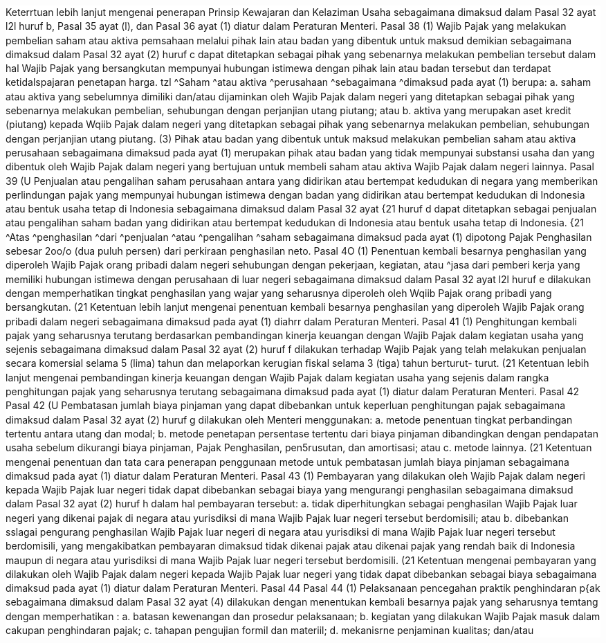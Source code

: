 Keterrtuan lebih lanjut mengenai penerapan Prinsip Kewajaran dan Kelaziman Usaha sebagaimana dimaksud dalam Pasal 32 ayat l2l huruf b, Pasal 35 ayat (l), dan Pasal 36 ayat (1) diatur dalam Peraturan Menteri. Pasal 38 (1) Wajib Pajak yang melakukan pembelian saham atau aktiva pemsahaan melalui pihak lain atau badan yang dibentuk untuk maksud demikian sebagaimana dimaksud dalam Pasal 32 ayat (2) huruf c dapat ditetapkan sebagai pihak yang sebenarnya melakukan pembelian tersebut dalam hal Wajib Pajak yang bersangkutan mempunyai hubungan istimewa dengan pihak lain atau badan tersebut dan terdapat ketidalspajaran penetapan harga. tzl ^Saham ^atau aktiva ^perusahaan ^sebagaimana ^dimaksud pada ayat (1) berupa:
a. saham atau aktiva yang sebelumnya dimiliki dan/atau dijaminkan oleh Wajib Pajak dalam negeri yang ditetapkan sebagai pihak yang sebenarnya melakukan pembelian, sehubungan dengan perjanjian utang piutang; atau
b. aktiva yang merupakan aset kredit (piutang) kepada Wqiib Pajak dalam negeri yang ditetapkan sebagai pihak yang sebenarnya melakukan pembelian, sehubungan dengan perjanjian utang piutang. (3) Pihak atau badan yang dibentuk untuk maksud melakukan pembelian saham atau aktiva perusahaan sebagaimana dimaksud pada ayat (1) merupakan pihak atau badan yang tidak mempunyai substansi usaha dan yang dibentuk oleh Wajib Pajak dalam negeri yang bertujuan untuk membeli saham atau aktiva Wajib Pajak dalam negeri lainnya. Pasal 39 (U Penjualan atau pengalihan saham perusahaan antara yang didirikan atau bertempat kedudukan di negara yang memberikan perlindungan pajak yang mempunyai hubungan istimewa dengan badan yang didirikan atau bertempat kedudukan di Indonesia atau bentuk usaha tetap di Indonesia sebagaimana dimaksud dalam Pasal 32 ayat {21 huruf d dapat ditetapkan sebagai penjualan atau pengalihan saham badan yang didirikan atau bertempat kedudukan di Indonesia atau bentuk usaha tetap di Indonesia. {21 ^Atas ^penghasilan ^dari ^penjualan ^atau ^pengalihan ^saham sebagaimana dimaksud pada ayat (1) dipotong Pajak Penghasilan sebesar 2oo/o (dua puluh persen) dari perkiraan penghasilan neto. Pasal 4O (1) Penentuan kembali besarnya penghasilan yang diperoleh Wajib Pajak orang pribadi dalam negeri sehubungan dengan pekerjaan, kegiatan, atau ^jasa dari pemberi kerja yang memiliki hubungan istimewa dengan perusahaan di luar negeri sebagaimana dimaksud dalam Pasal 32 ayat l2l huruf e dilakukan dengan memperhatikan tingkat penghasilan yang wajar yang seharusnya diperoleh oleh Wqiib Pajak orang pribadi yang bersangkutan. (21 Ketentuan lebih lanjut mengenai penentuan kembali besarnya penghasilan yang diperoleh Wajib Pajak orang pribadi dalam negeri sebagaimana dimaksud pada ayat (1) diahrr dalam Peraturan Menteri. Pasal 41 (1) Penghitungan kembali pajak yang seharusnya terutang berdasarkan pembandingan kinerja keuangan dengan Wajib Pajak dalam kegiatan usaha yang sejenis sebagaimana dimaksud dalam Pasal 32 ayat (2) huruf f dilakukan terhadap Wajib Pajak yang telah melakukan penjualan secara komersial selama 5 (lima) tahun dan melaporkan kerugian fiskal selama 3 (tiga) tahun berturut- turut. (21 Ketentuan lebih lanjut mengenai pembandingan kinerja keuangan dengan Wajib Pajak dalam kegiatan usaha yang sejenis dalam rangka penghitungan pajak yang seharusnya terutang sebagaimana dimaksud pada ayat (1) diatur dalam Peraturan Menteri.
Pasal 42
Pasal 42 (U Pembatasan jumlah biaya pinjaman yang dapat dibebankan untuk keperluan penghitungan pajak sebagaimana dimaksud dalam Pasal 32 ayat (2) huruf g dilakukan oleh Menteri menggunakan:
a. metode penentuan tingkat perbandingan tertentu antara utang dan modal;
b. metode penetapan persentase tertentu dari biaya pinjaman dibandingkan dengan pendapatan usaha sebelum dikurangi biaya pinjaman, Pajak Penghasilan, pen5rusutan, dan amortisasi; atau
c. metode lainnya. (21 Ketentuan mengenai penentuan dan tata cara penerapan penggunaan metode untuk pembatasan jumlah biaya pinjaman sebagaimana dimaksud pada ayat (1) diatur dalam Peraturan Menteri. Pasal 43 (1) Pembayaran yang dilakukan oleh Wajib Pajak dalam negeri kepada Wajib Pajak luar negeri tidak dapat dibebankan sebagai biaya yang mengurangi penghasilan sebagaimana dimaksud dalam Pasal 32 ayat (2) huruf h dalam hal pembayaran tersebut:
a. tidak diperhitungkan sebagai penghasilan Wajib Pajak luar negeri yang dikenai pajak di negara atau yurisdiksi di mana Wajib Pajak luar negeri tersebut berdomisili; atau
b. dibebankan sslagai pengurang penghasilan Wajib Pajak luar negeri di negara atau yurisdiksi di mana Wajib Pajak luar negeri tersebut berdomisili, yang mengakibatkan pembayaran dimaksud tidak dikenai pajak atau dikenai pajak yang rendah baik di Indonesia maupun di negara atau yurisdiksi di mana Wajib Pajak luar negeri tersebut berdomisili. (21 Ketentuan mengenai pembayaran yang dilakukan oleh Wajib Pajak dalam negeri kepada Wajib Pajak luar negeri yang tidak dapat dibebankan sebagai biaya sebagaimana dimaksud pada ayat (1) diatur dalam Peraturan Menteri.
Pasal 44
Pasal 44 (1) Pelaksanaan pencegahan praktik penghindaran p{ak sebagaimana dimaksud dalam Pasal 32 ayat (4) dilakukan dengan menentukan kembali besarnya pajak yang seharusnya temtang dengan memperhatikan :
a. batasan kewenangan dan prosedur pelaksanaan;
b. kegiatan yang dilakukan Wajib Pajak masuk dalam cakupan penghindaran pajak;
c. tahapan pengujian formil dan materiil;
d. mekanisrne penjaminan kualitas; dan/atau